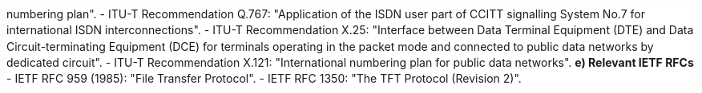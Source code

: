 numbering plan\".
\- ITU-T Recommendation Q.767: \"Application of the ISDN user part of CCITT
signalling System No.7 for international ISDN interconnections\".
\- ITU-T Recommendation X.25: \"Interface between Data Terminal Equipment
(DTE) and Data Circuit-terminating Equipment (DCE) for terminals operating in
the packet mode and connected to public data networks by dedicated circuit\".
\- ITU-T Recommendation X.121: \"International numbering plan for public data
networks\".
**e) Relevant IETF RFCs**
\- IETF RFC 959 (1985): \"File Transfer Protocol\".
\- IETF RFC 1350: \"The TFT Protocol (Revision 2)\".
#